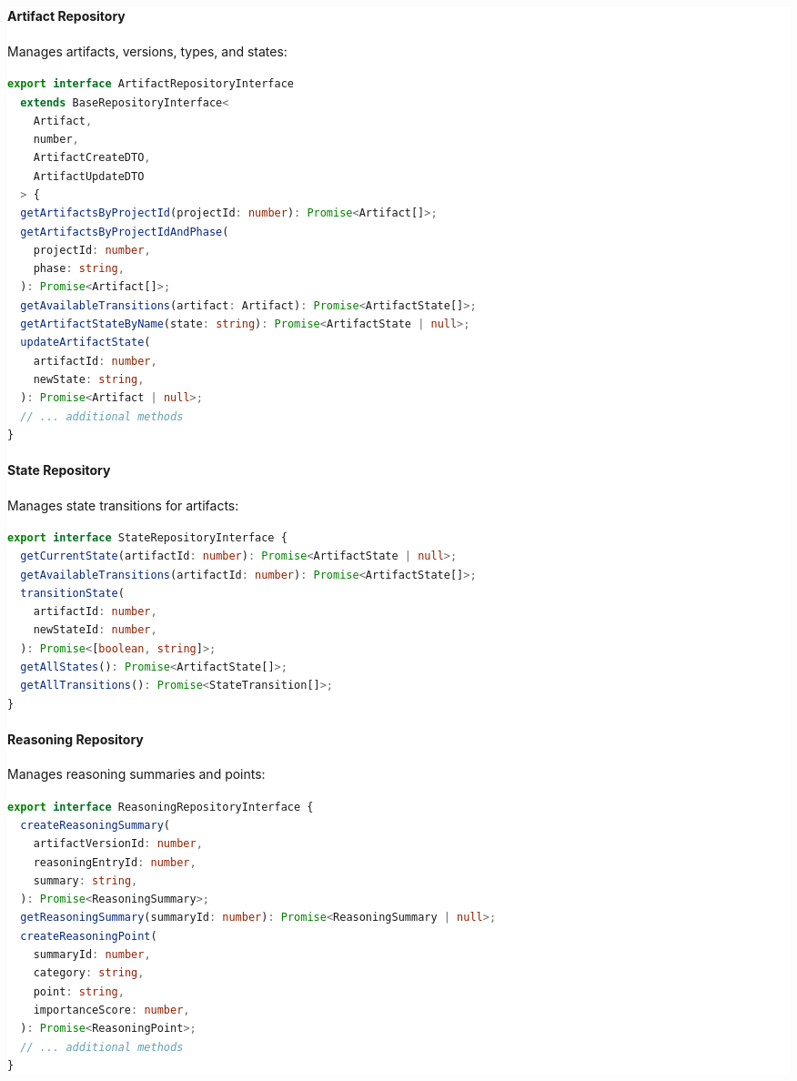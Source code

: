 #### Artifact Repository

Manages artifacts, versions, types, and states:

```typescript
export interface ArtifactRepositoryInterface
  extends BaseRepositoryInterface<
    Artifact,
    number,
    ArtifactCreateDTO,
    ArtifactUpdateDTO
  > {
  getArtifactsByProjectId(projectId: number): Promise<Artifact[]>;
  getArtifactsByProjectIdAndPhase(
    projectId: number,
    phase: string,
  ): Promise<Artifact[]>;
  getAvailableTransitions(artifact: Artifact): Promise<ArtifactState[]>;
  getArtifactStateByName(state: string): Promise<ArtifactState | null>;
  updateArtifactState(
    artifactId: number,
    newState: string,
  ): Promise<Artifact | null>;
  // ... additional methods
}
```

#### State Repository

Manages state transitions for artifacts:

```typescript
export interface StateRepositoryInterface {
  getCurrentState(artifactId: number): Promise<ArtifactState | null>;
  getAvailableTransitions(artifactId: number): Promise<ArtifactState[]>;
  transitionState(
    artifactId: number,
    newStateId: number,
  ): Promise<[boolean, string]>;
  getAllStates(): Promise<ArtifactState[]>;
  getAllTransitions(): Promise<StateTransition[]>;
}
```

#### Reasoning Repository

Manages reasoning summaries and points:

```typescript
export interface ReasoningRepositoryInterface {
  createReasoningSummary(
    artifactVersionId: number,
    reasoningEntryId: number,
    summary: string,
  ): Promise<ReasoningSummary>;
  getReasoningSummary(summaryId: number): Promise<ReasoningSummary | null>;
  createReasoningPoint(
    summaryId: number,
    category: string,
    point: string,
    importanceScore: number,
  ): Promise<ReasoningPoint>;
  // ... additional methods
}
```
